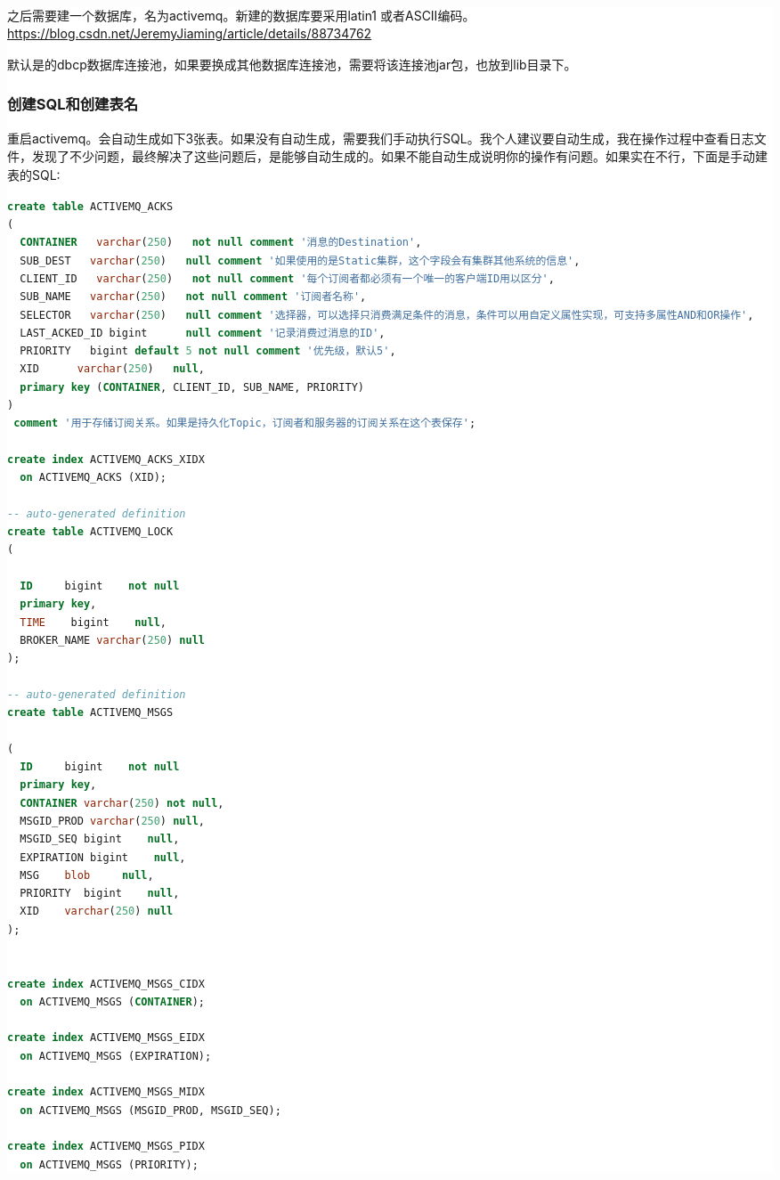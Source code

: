 之后需要建一个数据库，名为activemq。新建的数据库要采用latin1 或者ASCII编码。https://blog.csdn.net/JeremyJiaming/article/details/88734762

默认是的dbcp数据库连接池，如果要换成其他数据库连接池，需要将该连接池jar包，也放到lib目录下。

### 创建SQL和创建表名

​	重启activemq。会自动生成如下3张表。如果没有自动生成，需要我们手动执行SQL。我个人建议要自动生成，我在操作过程中查看日志文件，发现了不少问题，最终解决了这些问题后，是能够自动生成的。如果不能自动生成说明你的操作有问题。如果实在不行，下面是手动建表的SQL:

```sql
create table ACTIVEMQ_ACKS
(
  CONTAINER   varchar(250)   not null comment '消息的Destination',
  SUB_DEST   varchar(250)   null comment '如果使用的是Static集群，这个字段会有集群其他系统的信息',
  CLIENT_ID   varchar(250)   not null comment '每个订阅者都必须有一个唯一的客户端ID用以区分',
  SUB_NAME   varchar(250)   not null comment '订阅者名称',
  SELECTOR   varchar(250)   null comment '选择器，可以选择只消费满足条件的消息，条件可以用自定义属性实现，可支持多属性AND和OR操作',
  LAST_ACKED_ID bigint      null comment '记录消费过消息的ID',
  PRIORITY   bigint default 5 not null comment '优先级，默认5',
  XID      varchar(250)   null,
  primary key (CONTAINER, CLIENT_ID, SUB_NAME, PRIORITY)
)
 comment '用于存储订阅关系。如果是持久化Topic，订阅者和服务器的订阅关系在这个表保存';

create index ACTIVEMQ_ACKS_XIDX
  on ACTIVEMQ_ACKS (XID);

-- auto-generated definition
create table ACTIVEMQ_LOCK
(

  ID     bigint    not null
  primary key,
  TIME    bigint    null,
  BROKER_NAME varchar(250) null
);

-- auto-generated definition
create table ACTIVEMQ_MSGS

(
  ID     bigint    not null
  primary key,
  CONTAINER varchar(250) not null,
  MSGID_PROD varchar(250) null,
  MSGID_SEQ bigint    null,
  EXPIRATION bigint    null,
  MSG    blob     null,
  PRIORITY  bigint    null,
  XID    varchar(250) null
);


create index ACTIVEMQ_MSGS_CIDX
  on ACTIVEMQ_MSGS (CONTAINER);
  
create index ACTIVEMQ_MSGS_EIDX
  on ACTIVEMQ_MSGS (EXPIRATION);

create index ACTIVEMQ_MSGS_MIDX
  on ACTIVEMQ_MSGS (MSGID_PROD, MSGID_SEQ);

create index ACTIVEMQ_MSGS_PIDX
  on ACTIVEMQ_MSGS (PRIORITY);
```